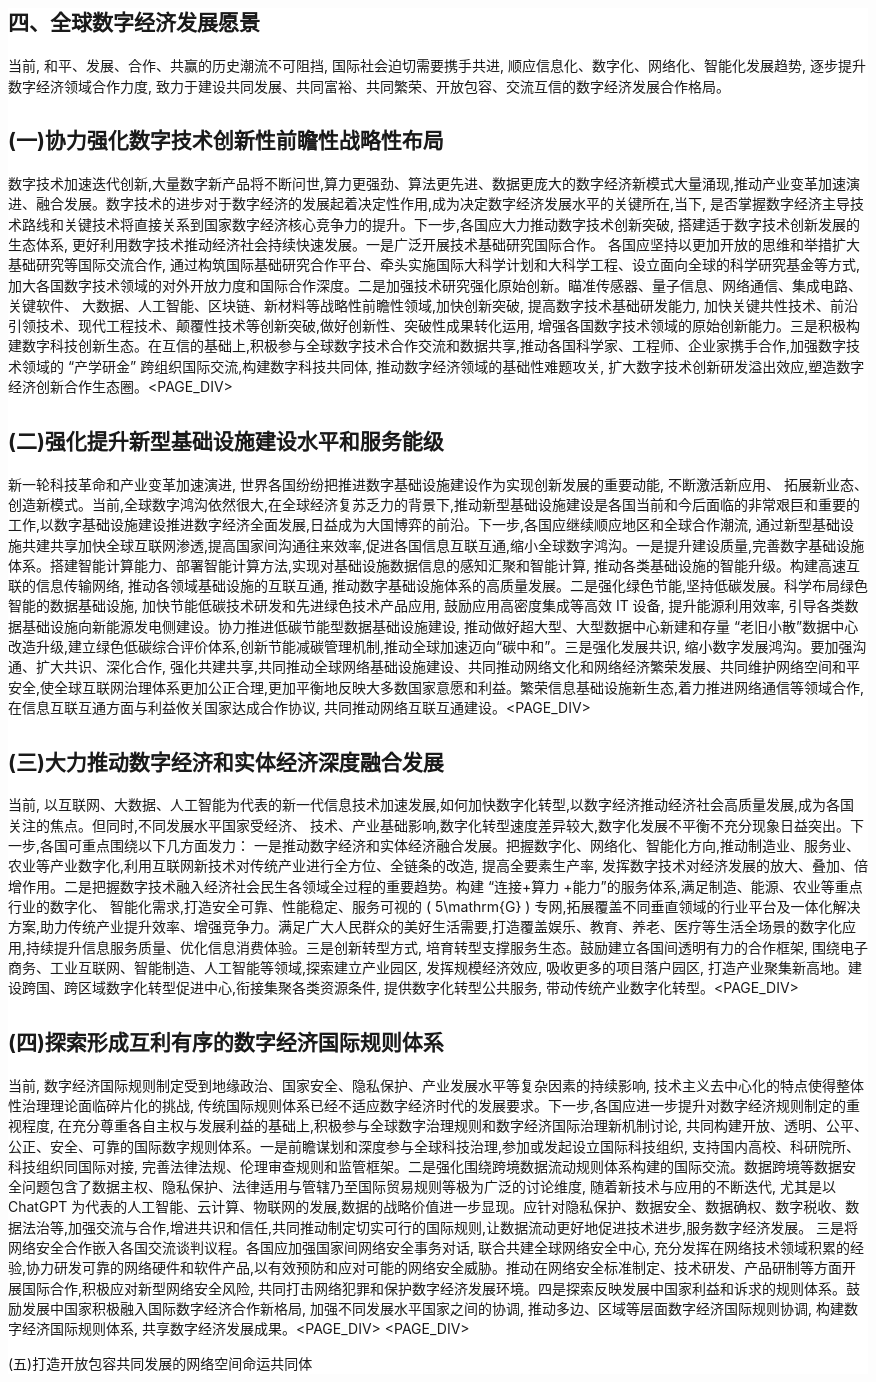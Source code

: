 ## 四、全球数字经济发展愿景

当前, 和平、发展、合作、共赢的历史潮流不可阻挡, 国际社会迫切需要携手共进, 顺应信息化、数字化、网络化、智能化发展趋势, 逐步提升数字经济领域合作力度, 致力于建设共同发展、共同富裕、共同繁荣、开放包容、交流互信的数字经济发展合作格局。

## (一)协力强化数字技术创新性前瞻性战略性布局

数字技术加速迭代创新,大量数字新产品将不断问世,算力更强劲、算法更先进、数据更庞大的数字经济新模式大量涌现,推动产业变革加速演进、融合发展。数字技术的进步对于数字经济的发展起着决定性作用,成为决定数字经济发展水平的关键所在,当下, 是否掌握数字经济主导技术路线和关键技术将直接关系到国家数字经济核心竞争力的提升。下一步,各国应大力推动数字技术创新突破, 搭建适于数字技术创新发展的生态体系, 更好利用数字技术推动经济社会持续快速发展。一是广泛开展技术基础研究国际合作。 各国应坚持以更加开放的思维和举措扩大基础研究等国际交流合作, 通过构筑国际基础研究合作平台、牵头实施国际大科学计划和大科学工程、设立面向全球的科学研究基金等方式,加大各国数字技术领域的对外开放力度和国际合作深度。二是加强技术研究强化原始创新。瞄准传感器、量子信息、网络通信、集成电路、关键软件、 大数据、人工智能、区块链、新材料等战略性前瞻性领域,加快创新突破, 提高数字技术基础研发能力, 加快关键共性技术、前沿引领技术、现代工程技术、颠覆性技术等创新突破,做好创新性、突破性成果转化运用, 增强各国数字技术领域的原始创新能力。三是积极构建数字科技创新生态。在互信的基础上,积极参与全球数字技术合作交流和数据共享,推动各国科学家、工程师、企业家携手合作,加强数字技术领域的 “产学研金” 跨组织国际交流,构建数字科技共同体, 推动数字经济领域的基础性难题攻关, 扩大数字技术创新研发溢出效应,塑造数字经济创新合作生态圈。<PAGE_DIV> 

## (二)强化提升新型基础设施建设水平和服务能级

新一轮科技革命和产业变革加速演进, 世界各国纷纷把推进数字基础设施建设作为实现创新发展的重要动能, 不断激活新应用、 拓展新业态、创造新模式。当前,全球数字鸿沟依然很大,在全球经济复苏乏力的背景下,推动新型基础设施建设是各国当前和今后面临的非常艰巨和重要的工作,以数字基础设施建设推进数字经济全面发展,日益成为大国博弈的前沿。下一步,各国应继续顺应地区和全球合作潮流, 通过新型基础设施共建共享加快全球互联网渗透,提高国家间沟通往来效率,促进各国信息互联互通,缩小全球数字鸿沟。一是提升建设质量,完善数字基础设施体系。搭建智能计算能力、部署智能计算方法,实现对基础设施数据信息的感知汇聚和智能计算, 推动各类基础设施的智能升级。构建高速互联的信息传输网络, 推动各领域基础设施的互联互通, 推动数字基础设施体系的高质量发展。二是强化绿色节能,坚持低碳发展。科学布局绿色智能的数据基础设施, 加快节能低碳技术研发和先进绿色技术产品应用, 鼓励应用高密度集成等高效 IT 设备, 提升能源利用效率, 引导各类数据基础设施向新能源发电侧建设。协力推进低碳节能型数据基础设施建设, 推动做好超大型、大型数据中心新建和存量 “老旧小散”数据中心改造升级,建立绿色低碳综合评价体系,创新节能减碳管理机制,推动全球加速迈向“碳中和”。三是强化发展共识, 缩小数字发展鸿沟。要加强沟通、扩大共识、深化合作, 强化共建共享,共同推动全球网络基础设施建设、共同推动网络文化和网络经济繁荣发展、共同维护网络空间和平安全,使全球互联网治理体系更加公正合理,更加平衡地反映大多数国家意愿和利益。繁荣信息基础设施新生态,着力推进网络通信等领域合作,在信息互联互通方面与利益攸关国家达成合作协议, 共同推动网络互联互通建设。<PAGE_DIV> 

## (三)大力推动数字经济和实体经济深度融合发展

当前, 以互联网、大数据、人工智能为代表的新一代信息技术加速发展,如何加快数字化转型,以数字经济推动经济社会高质量发展,成为各国关注的焦点。但同时,不同发展水平国家受经济、 技术、产业基础影响,数字化转型速度差异较大,数字化发展不平衡不充分现象日益突出。下一步,各国可重点围绕以下几方面发力： 一是推动数字经济和实体经济融合发展。把握数字化、网络化、智能化方向,推动制造业、服务业、农业等产业数字化,利用互联网新技术对传统产业进行全方位、全链条的改造, 提高全要素生产率, 发挥数字技术对经济发展的放大、叠加、倍增作用。二是把握数字技术融入经济社会民生各领域全过程的重要趋势。构建 “连接+算力 +能力”的服务体系,满足制造、能源、农业等重点行业的数字化、 智能化需求,打造安全可靠、性能稳定、服务可视的 \( 5\mathrm{G} \) 专网,拓展覆盖不同垂直领域的行业平台及一体化解决方案,助力传统产业提升效率、增强竞争力。满足广大人民群众的美好生活需要,打造覆盖娱乐、教育、养老、医疗等生活全场景的数字化应用,持续提升信息服务质量、优化信息消费体验。三是创新转型方式, 培育转型支撑服务生态。鼓励建立各国间透明有力的合作框架, 围绕电子商务、工业互联网、智能制造、人工智能等领域,探索建立产业园区, 发挥规模经济效应, 吸收更多的项目落户园区, 打造产业聚集新高地。建设跨国、跨区域数字化转型促进中心,衔接集聚各类资源条件, 提供数字化转型公共服务, 带动传统产业数字化转型。<PAGE_DIV> 

## (四)探索形成互利有序的数字经济国际规则体系

当前, 数字经济国际规则制定受到地缘政治、国家安全、隐私保护、产业发展水平等复杂因素的持续影响, 技术主义去中心化的特点使得整体性治理理论面临碎片化的挑战, 传统国际规则体系已经不适应数字经济时代的发展要求。下一步,各国应进一步提升对数字经济规则制定的重视程度, 在充分尊重各自主权与发展利益的基础上,积极参与全球数字治理规则和数字经济国际治理新机制讨论, 共同构建开放、透明、公平、公正、安全、可靠的国际数字规则体系。一是前瞻谋划和深度参与全球科技治理,参加或发起设立国际科技组织, 支持国内高校、科研院所、科技组织同国际对接, 完善法律法规、伦理审查规则和监管框架。二是强化围绕跨境数据流动规则体系构建的国际交流。数据跨境等数据安全问题包含了数据主权、隐私保护、法律适用与管辖乃至国际贸易规则等极为广泛的讨论维度, 随着新技术与应用的不断迭代, 尤其是以 ChatGPT 为代表的人工智能、云计算、物联网的发展,数据的战略价值进一步显现。应针对隐私保护、数据安全、数据确权、数字税收、数据法治等,加强交流与合作,增进共识和信任,共同推动制定切实可行的国际规则,让数据流动更好地促进技术进步,服务数字经济发展。 三是将网络安全合作嵌入各国交流谈判议程。各国应加强国家间网络安全事务对话, 联合共建全球网络安全中心, 充分发挥在网络技术领域积累的经验,协力研发可靠的网络硬件和软件产品,以有效预防和应对可能的网络安全威胁。推动在网络安全标准制定、技术研发、产品研制等方面开展国际合作,积极应对新型网络安全风险, 共同打击网络犯罪和保护数字经济发展环境。四是探索反映发展中国家利益和诉求的规则体系。鼓励发展中国家积极融入国际数字经济合作新格局, 加强不同发展水平国家之间的协调, 推动多边、区域等层面数字经济国际规则协调, 构建数字经济国际规则体系, 共享数字经济发展成果。<PAGE_DIV> <PAGE_DIV> 

(五)打造开放包容共同发展的网络空间命运共同体
